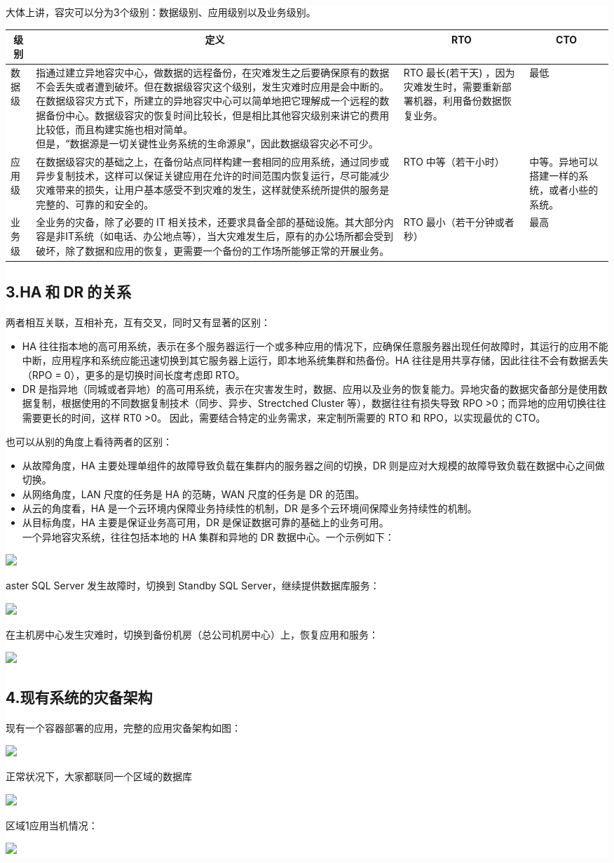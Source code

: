 大体上讲，容灾可以分为3个级别：数据级别、应用级别以及业务级别。

级别 | 定义 | RTO | CTO
---- | ---- | ---- | ----
数据级 | 指通过建立异地容灾中心，做数据的远程备份，在灾难发生之后要确保原有的数据不会丢失或者遭到破坏。但在数据级容灾这个级别，发生灾难时应用是会中断的。<br>在数据级容灾方式下，所建立的异地容灾中心可以简单地把它理解成一个远程的数据备份中心。数据级容灾的恢复时间比较长，但是相比其他容灾级别来讲它的费用比较低，而且构建实施也相对简单。<br>但是，“数据源是一切关键性业务系统的生命源泉”，因此数据级容灾必不可少。 | RTO 最长(若干天) ，因为灾难发生时，需要重新部署机器，利用备份数据恢复业务。 | 最低
应用级 | 在数据级容灾的基础之上，在备份站点同样构建一套相同的应用系统，通过同步或异步复制技术，这样可以保证关键应用在允许的时间范围内恢复运行，尽可能减少灾难带来的损失，让用户基本感受不到灾难的发生，这样就使系统所提供的服务是完整的、可靠的和安全的。 | RTO 中等（若干小时） | 中等。异地可以搭建一样的系统，或者小些的系统。
业务级 | 全业务的灾备，除了必要的 IT 相关技术，还要求具备全部的基础设施。其大部分内容是非IT系统（如电话、办公地点等），当大灾难发生后，原有的办公场所都会受到破坏，除了数据和应用的恢复，更需要一个备份的工作场所能够正常的开展业务。 | RTO 最小（若干分钟或者秒） | 最高  
  

3.HA 和 DR 的关系
-------------

两者相互关联，互相补充，互有交叉，同时又有显著的区别：

*   HA 往往指本地的高可用系统，表示在多个服务器运行一个或多种应用的情况下，应确保任意服务器出现任何故障时，其运行的应用不能中断，应用程序和系统应能迅速切换到其它服务器上运行，即本地系统集群和热备份。HA 往往是用共享存储，因此往往不会有数据丢失（RPO = 0），更多的是切换时间长度考虑即 RTO。
*   DR 是指异地（同城或者异地）的高可用系统，表示在灾害发生时，数据、应用以及业务的恢复能力。异地灾备的数据灾备部分是使用数据复制，根据使用的不同数据复制技术（同步、异步、Strectched Cluster 等），数据往往有损失导致 RPO >0；而异地的应用切换往往需要更长的时间，这样 RT0 >0。 因此，需要结合特定的业务需求，来定制所需要的 RTO 和 RPO，以实现最优的 CTO。

也可以从别的角度上看待两者的区别： 

*   从故障角度，HA 主要处理单组件的故障导致负载在集群内的服务器之间的切换，DR 则是应对大规模的故障导致负载在数据中心之间做切换。
*   从网络角度，LAN 尺度的任务是 HA 的范畴，WAN 尺度的任务是 DR 的范围。
*   从云的角度看，HA 是一个云环境内保障业务持续性的机制，DR 是多个云环境间保障业务持续性的机制。
*   从目标角度，HA 主要是保证业务高可用，DR 是保证数据可靠的基础上的业务可用。    
    一个异地容灾系统，往往包括本地的 HA 集群和异地的 DR 数据中心。一个示例如下：

![](https://images2018.cnblogs.com/blog/892532/201808/892532-20180829201506422-1940576646.png)

aster SQL Server 发生故障时，切换到 Standby SQL Server，继续提供数据库服务：

![](https://images2018.cnblogs.com/blog/892532/201808/892532-20180829201534111-1477673903.png)

在主机房中心发生灾难时，切换到备份机房（总公司机房中心）上，恢复应用和服务：

![](https://images2018.cnblogs.com/blog/892532/201808/892532-20180829201602334-939605017.png)

4.现有系统的灾备架构
-----------

现有一个容器部署的应用，完整的应用灾备架构如图：

![](https://images2018.cnblogs.com/blog/892532/201808/892532-20180819224919135-1320985080.png)

正常状况下，大家都联同一个区域的数据库

![](https://images2018.cnblogs.com/blog/892532/201808/892532-20180819224945259-2034639638.png)

区域1应用当机情况：

![](https://images2018.cnblogs.com/blog/892532/201808/892532-20180819225003870-669357533.png)
